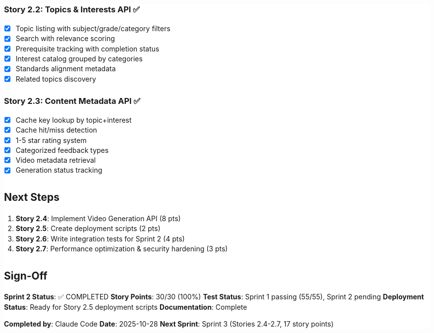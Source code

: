 ### Story 2.2: Topics & Interests API ✅
- [x] Topic listing with subject/grade/category filters
- [x] Search with relevance scoring
- [x] Prerequisite tracking with completion status
- [x] Interest catalog grouped by categories
- [x] Standards alignment metadata
- [x] Related topics discovery

### Story 2.3: Content Metadata API ✅
- [x] Cache key lookup by topic+interest
- [x] Cache hit/miss detection
- [x] 1-5 star rating system
- [x] Categorized feedback types
- [x] Video metadata retrieval
- [x] Generation status tracking

## Next Steps

1. **Story 2.4**: Implement Video Generation API (8 pts)
2. **Story 2.5**: Create deployment scripts (2 pts)
3. **Story 2.6**: Write integration tests for Sprint 2 (4 pts)
4. **Story 2.7**: Performance optimization & security hardening (3 pts)

## Sign-Off

**Sprint 2 Status**: ✅ COMPLETED
**Story Points**: 30/30 (100%)
**Test Status**: Sprint 1 passing (55/55), Sprint 2 pending
**Deployment Status**: Ready for Story 2.5 deployment scripts
**Documentation**: Complete

**Completed by**: Claude Code
**Date**: 2025-10-28
**Next Sprint**: Sprint 3 (Stories 2.4-2.7, 17 story points)
